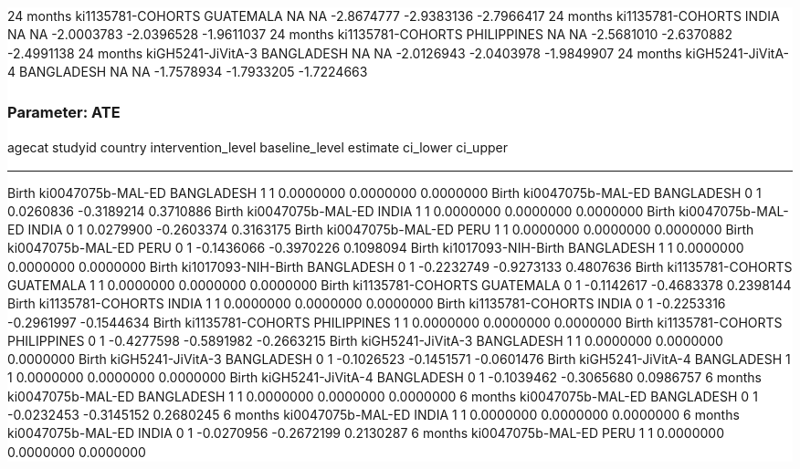 24 months   ki1135781-COHORTS       GUATEMALA     NA                   NA                -2.8674777   -2.9383136   -2.7966417
24 months   ki1135781-COHORTS       INDIA         NA                   NA                -2.0003783   -2.0396528   -1.9611037
24 months   ki1135781-COHORTS       PHILIPPINES   NA                   NA                -2.5681010   -2.6370882   -2.4991138
24 months   kiGH5241-JiVitA-3       BANGLADESH    NA                   NA                -2.0126943   -2.0403978   -1.9849907
24 months   kiGH5241-JiVitA-4       BANGLADESH    NA                   NA                -1.7578934   -1.7933205   -1.7224663


### Parameter: ATE


agecat      studyid                 country       intervention_level   baseline_level      estimate     ci_lower     ci_upper
----------  ----------------------  ------------  -------------------  ---------------  -----------  -----------  -----------
Birth       ki0047075b-MAL-ED       BANGLADESH    1                    1                  0.0000000    0.0000000    0.0000000
Birth       ki0047075b-MAL-ED       BANGLADESH    0                    1                  0.0260836   -0.3189214    0.3710886
Birth       ki0047075b-MAL-ED       INDIA         1                    1                  0.0000000    0.0000000    0.0000000
Birth       ki0047075b-MAL-ED       INDIA         0                    1                  0.0279900   -0.2603374    0.3163175
Birth       ki0047075b-MAL-ED       PERU          1                    1                  0.0000000    0.0000000    0.0000000
Birth       ki0047075b-MAL-ED       PERU          0                    1                 -0.1436066   -0.3970226    0.1098094
Birth       ki1017093-NIH-Birth     BANGLADESH    1                    1                  0.0000000    0.0000000    0.0000000
Birth       ki1017093-NIH-Birth     BANGLADESH    0                    1                 -0.2232749   -0.9273133    0.4807636
Birth       ki1135781-COHORTS       GUATEMALA     1                    1                  0.0000000    0.0000000    0.0000000
Birth       ki1135781-COHORTS       GUATEMALA     0                    1                 -0.1142617   -0.4683378    0.2398144
Birth       ki1135781-COHORTS       INDIA         1                    1                  0.0000000    0.0000000    0.0000000
Birth       ki1135781-COHORTS       INDIA         0                    1                 -0.2253316   -0.2961997   -0.1544634
Birth       ki1135781-COHORTS       PHILIPPINES   1                    1                  0.0000000    0.0000000    0.0000000
Birth       ki1135781-COHORTS       PHILIPPINES   0                    1                 -0.4277598   -0.5891982   -0.2663215
Birth       kiGH5241-JiVitA-3       BANGLADESH    1                    1                  0.0000000    0.0000000    0.0000000
Birth       kiGH5241-JiVitA-3       BANGLADESH    0                    1                 -0.1026523   -0.1451571   -0.0601476
Birth       kiGH5241-JiVitA-4       BANGLADESH    1                    1                  0.0000000    0.0000000    0.0000000
Birth       kiGH5241-JiVitA-4       BANGLADESH    0                    1                 -0.1039462   -0.3065680    0.0986757
6 months    ki0047075b-MAL-ED       BANGLADESH    1                    1                  0.0000000    0.0000000    0.0000000
6 months    ki0047075b-MAL-ED       BANGLADESH    0                    1                 -0.0232453   -0.3145152    0.2680245
6 months    ki0047075b-MAL-ED       INDIA         1                    1                  0.0000000    0.0000000    0.0000000
6 months    ki0047075b-MAL-ED       INDIA         0                    1                 -0.0270956   -0.2672199    0.2130287
6 months    ki0047075b-MAL-ED       PERU          1                    1                  0.0000000    0.0000000    0.0000000